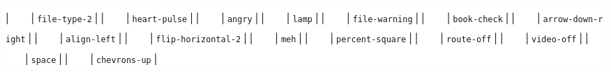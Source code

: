 | <img width="24px" height="24px" src="../icons/compiled/48px/file-type-2.png" /> | `file-type-2` |
| <img width="24px" height="24px" src="../icons/compiled/48px/heart-pulse.png" /> | `heart-pulse` |
| <img width="24px" height="24px" src="../icons/compiled/48px/angry.png" /> | `angry` |
| <img width="24px" height="24px" src="../icons/compiled/48px/lamp.png" /> | `lamp` |
| <img width="24px" height="24px" src="../icons/compiled/48px/file-warning.png" /> | `file-warning` |
| <img width="24px" height="24px" src="../icons/compiled/48px/book-check.png" /> | `book-check` |
| <img width="24px" height="24px" src="../icons/compiled/48px/arrow-down-right.png" /> | `arrow-down-right` |
| <img width="24px" height="24px" src="../icons/compiled/48px/align-left.png" /> | `align-left` |
| <img width="24px" height="24px" src="../icons/compiled/48px/flip-horizontal-2.png" /> | `flip-horizontal-2` |
| <img width="24px" height="24px" src="../icons/compiled/48px/meh.png" /> | `meh` |
| <img width="24px" height="24px" src="../icons/compiled/48px/percent-square.png" /> | `percent-square` |
| <img width="24px" height="24px" src="../icons/compiled/48px/route-off.png" /> | `route-off` |
| <img width="24px" height="24px" src="../icons/compiled/48px/video-off.png" /> | `video-off` |
| <img width="24px" height="24px" src="../icons/compiled/48px/space.png" /> | `space` |
| <img width="24px" height="24px" src="../icons/compiled/48px/chevrons-up.png" /> | `chevrons-up` |